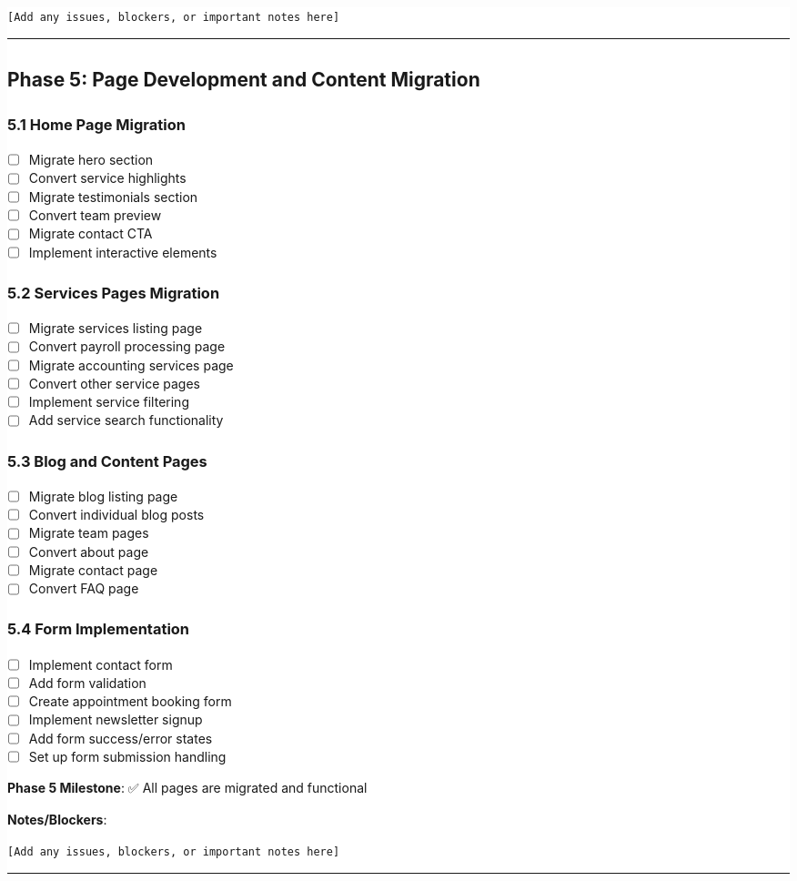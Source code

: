 ```
[Add any issues, blockers, or important notes here]
```

---

## Phase 5: Page Development and Content Migration

### 5.1 Home Page Migration

- [ ] Migrate hero section
- [ ] Convert service highlights
- [ ] Migrate testimonials section
- [ ] Convert team preview
- [ ] Migrate contact CTA
- [ ] Implement interactive elements

### 5.2 Services Pages Migration

- [ ] Migrate services listing page
- [ ] Convert payroll processing page
- [ ] Migrate accounting services page
- [ ] Convert other service pages
- [ ] Implement service filtering
- [ ] Add service search functionality

### 5.3 Blog and Content Pages

- [ ] Migrate blog listing page
- [ ] Convert individual blog posts
- [ ] Migrate team pages
- [ ] Convert about page
- [ ] Migrate contact page
- [ ] Convert FAQ page

### 5.4 Form Implementation

- [ ] Implement contact form
- [ ] Add form validation
- [ ] Create appointment booking form
- [ ] Implement newsletter signup
- [ ] Add form success/error states
- [ ] Set up form submission handling

**Phase 5 Milestone**: ✅ All pages are migrated and functional

**Notes/Blockers**:

```
[Add any issues, blockers, or important notes here]
```

---

